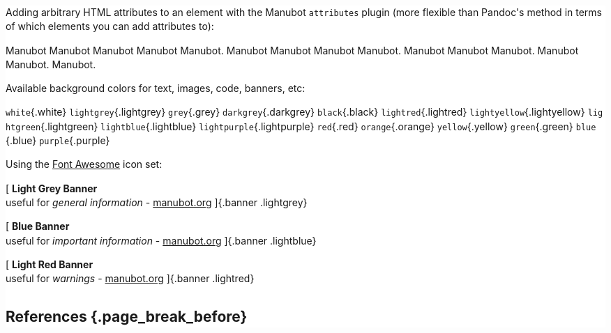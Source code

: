 Adding arbitrary HTML attributes to an element with the Manubot `attributes` plugin (more flexible than Pandoc's method in terms of which elements you can add attributes to):

Manubot Manubot Manubot Manubot Manubot.
Manubot Manubot Manubot Manubot.
Manubot Manubot Manubot.
Manubot Manubot.
Manubot.


Available background colors for text, images, code, banners, etc:  

`white`{.white}
`lightgrey`{.lightgrey}
`grey`{.grey}
`darkgrey`{.darkgrey}
`black`{.black}
`lightred`{.lightred}
`lightyellow`{.lightyellow}
`lightgreen`{.lightgreen}
`lightblue`{.lightblue}
`lightpurple`{.lightpurple}
`red`{.red}
`orange`{.orange}
`yellow`{.yellow}
`green`{.green}
`blue`{.blue}
`purple`{.purple}

Using the [Font Awesome](https://fontawesome.com/) icon set:


<link rel="stylesheet" href="https://use.fontawesome.com/releases/v5.7.2/css/all.css">

<i class="fas fa-check"></i> <i class="fas fa-question"></i> <i class="fas fa-star"></i> <i class="fas fa-bell"></i> <i class="fas fa-times-circle"></i> <i class="fas fa-ellipsis-h"></i>

[
<i class="fas fa-scroll fa-lg"></i> **Light Grey Banner**<br>
useful for *general information* - [manubot.org](https://manubot.org/)
]{.banner .lightgrey}

[
<i class="fas fa-info-circle fa-lg"></i> **Blue Banner**<br>
useful for *important information* - [manubot.org](https://manubot.org/)
]{.banner .lightblue}

[
<i class="fas fa-ban fa-lg"></i> **Light Red Banner**<br>
useful for *warnings* - [manubot.org](https://manubot.org/)
]{.banner .lightred}


## References {.page_break_before}


<div id="refs"></div>

